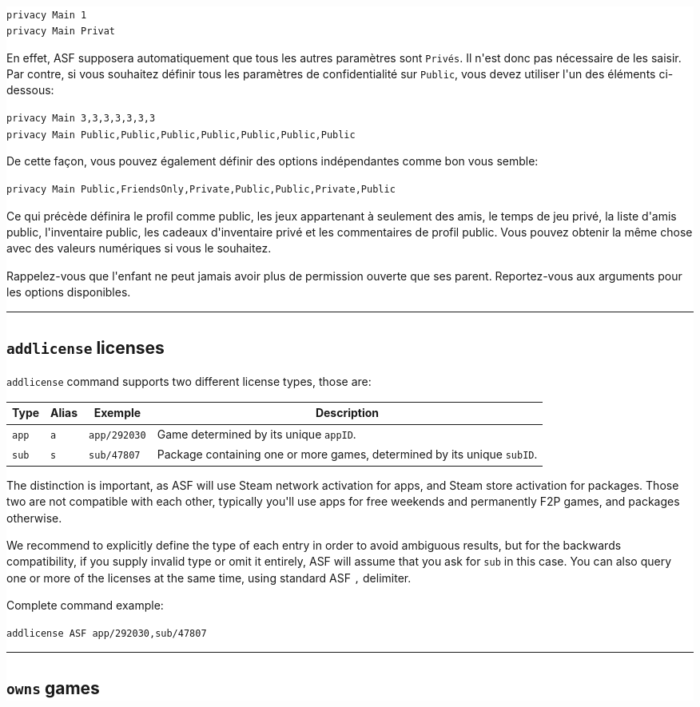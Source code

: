 ```text
privacy Main 1
privacy Main Privat
```

En effet, ASF supposera automatiquement que tous les autres paramètres sont ` Privés `. Il n'est donc pas nécessaire de les saisir. Par contre, si vous souhaitez définir tous les paramètres de confidentialité sur ` Public `, vous devez utiliser l'un des éléments ci-dessous:

```text
privacy Main 3,3,3,3,3,3,3
privacy Main Public,Public,Public,Public,Public,Public,Public
```

De cette façon, vous pouvez également définir des options indépendantes comme bon vous semble:

```text
privacy Main Public,FriendsOnly,Private,Public,Public,Private,Public
```

Ce qui précède définira le profil comme public, les jeux appartenant à seulement des amis, le temps de jeu privé, la liste d'amis public, l'inventaire public, les cadeaux d'inventaire privé et les commentaires de profil public. Vous pouvez obtenir la même chose avec des valeurs numériques si vous le souhaitez.

Rappelez-vous que l'enfant ne peut jamais avoir plus de permission ouverte que ses parent. Reportez-vous aux arguments pour les options disponibles.

---

## `addlicense` licenses

`addlicense` command supports two different license types, those are:

| Type  | Alias | Exemple      | Description                                                             |
| ----- | ----- | ------------ | ----------------------------------------------------------------------- |
| `app` | `a`   | `app/292030` | Game determined by its unique `appID`.                                  |
| `sub` | `s`   | `sub/47807`  | Package containing one or more games, determined by its unique `subID`. |

The distinction is important, as ASF will use Steam network activation for apps, and Steam store activation for packages. Those two are not compatible with each other, typically you'll use apps for free weekends and permanently F2P games, and packages otherwise.

We recommend to explicitly define the type of each entry in order to avoid ambiguous results, but for the backwards compatibility, if you supply invalid type or omit it entirely, ASF will assume that you ask for `sub` in this case. You can also query one or more of the licenses at the same time, using standard ASF `,` delimiter.

Complete command example:

```text
addlicense ASF app/292030,sub/47807
```

---

## `owns` games
